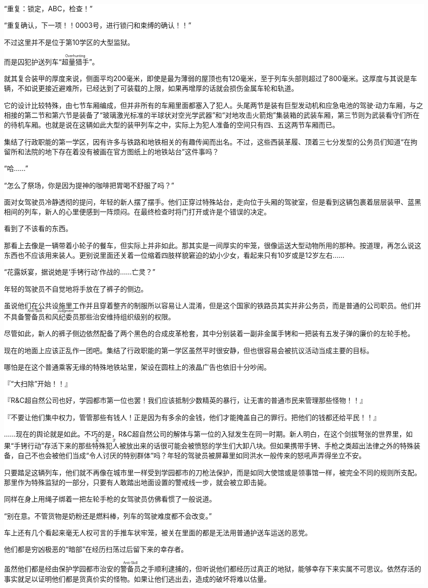 “重复：锁定，ABC，检查！”

“重复确认，下一项！！0003号，进行锁闩和束缚的确认！！”

不过这里并不是位于第10学区的大型监狱。

而是囚犯护送列车“<ruby>超量猎手<rp>(</rp><rt>Overhunting</rt><rp>)</rp></ruby>”。

就其复合装甲的厚度来说，侧面平均200毫米，即使是最为薄弱的屋顶也有120毫米，至于列车头部则超过了800毫米。这厚度与其说是车辆，不如说更接近避难所，已经达到了可装载的上限，如果再增厚的话就会损伤金属车轮和轨道。

它的设计比较特殊，由七节车厢编成，但并非所有的车厢里面都塞入了犯人。头尾两节是装有巨型发动机和应急电池的驾驶·动力车厢，与之相接的第二节和第六节是装备了“玻璃激光标准的半球状对空光学武器”和“对地攻击火箭炮”集装箱的武装车厢，第三节则为武装看守们所在的待机车厢。也就是说在这辆如此大型的装甲列车之中，实际上为犯人准备的空间只有四、五这两节车厢而已。

集结了行政职能的第一学区，因有许多与铁路和地铁相关的有趣传闻而出名。不过，这些西装革履、顶着三七分发型的公务员们知道“在拘留所和法院的地下存在着没有被画在官方图纸上的地铁站台”这件事吗？

“哈……”

“怎么了祭场，你是因为提神的咖啡把胃喝不舒服了吗？”

面对女驾驶员冷静透彻的提问，年轻的新人摆了摆手。他们正穿过特殊站台，走向位于头厢的驾驶室，但是看到这辆包裹着层层装甲、蓝黑相间的列车，新人的心里便感到一阵烦闷。在最终检查时将门打开或许是个错误的决定。

看到了不该看的东西。

那看上去像是一辆带着小轮子的餐车，但实际上并非如此。那其实是一间厚实的牢笼，很像运送大型动物所用的那种。按道理，再怎么说这东西也不应该用来装人。更别说里面还关着一位缩着四肢样貌窘迫的幼小少女，看起来只有10岁或是12岁左右……

“花露妖宴，据说她是‘手铐行动’作战的……亡灵？”

年轻的驾驶员不自觉地将手放在了裤子的侧边。

虽说他们在公共设施里工作并且穿着整齐的制服所以容易让人混淆，但是这个国家的铁路员其实并非公务员，而是普通的公司职员。他们并不具备<ruby>警备员<rp>(</rp><rt>Anti-Skill</rt><rp>)</rp></ruby>和<ruby>风纪委员<rp>(</rp><rt>Judgment</rt><rp>)</rp></ruby>那些治安维持组织级别的权限。

尽管如此，新人的裤子侧边依然配备了两个黑色的合成皮革枪套，其中分别装着一副非金属手铐和一把装有五发子弹的廉价的左轮手枪。

现在的地面上应该正乱作一团吧。集结了行政职能的第一学区虽然平时很安静，但也很容易会被抗议活动当成主要的目标。

哪怕是在这个普通乘客无缘的特殊地铁站里，架设在圆柱上的液晶广告也依旧十分吵闹。

『“大扫除”开始！！』

『R&C超自然公司也好，学园都市第一位也罢！我们应该抵制少数精英的暴行，让无害的普通市民来管理那些怪物！！』

『不要让他们集中权力，管管那些有钱人！正是因为有多余的金钱，他们才能掩盖自己的罪行。把他们的钱都还给平民！！』

……现在的舆论就是如此。不巧的是，R&C超自然公司的解体与第一位的入狱发生在同一时期。新人明白，在这个剑拔弩张的世界里，如果“手铐行动”存活下来的那些<ruby>特殊犯人<rp>(</rp><rt>天才</rt><rp>)</rp></ruby>被放出来的话很可能会被愤怒的学生们大卸八块。但如果携带手铐、手枪之类超出法律之外的特殊装备，自己不也会被他们当成“令人讨厌的特别群体”吗？年轻的驾驶员被屏幕里如同洪水一般传来的怒吼声弄得坐立不安。

只要踏足这辆列车，他们就不再像在城市里一样受到学园都市的刀枪法保护，而是如同大使馆或是领事馆一样，被完全不同的规则所支配。那里作为特殊监狱的一部分，只要有人敢踏出地面设置的警戒线一步，就会被立即击毙。

同样在身上用绳子绑着一把左轮手枪的女驾驶员仿佛看惯了一般说道。

“别在意。不管货物是奶粉还是燃料棒，列车的驾驶难度都不会改变。”

车上还有几个看起来毫无人权可言的手推车状牢笼，被关在里面的都是无法用普通护送车运送的恶党。

他们都是穷凶极恶的“暗部”在经历扫荡过后留下来的幸存者。

虽然他们都是经由保护学园都市治安的<ruby>警备员<rp>(</rp><rt>Anti-Skill</rt><rp>)</rp></ruby>之手顺利逮捕的，但听说他们都经历过真正的地狱，能够幸存下来实属不可思议。依然存活的事实就足以证明他们都是货真价实的怪物。如果让他们逃出去，造成的破坏将难以估量。
